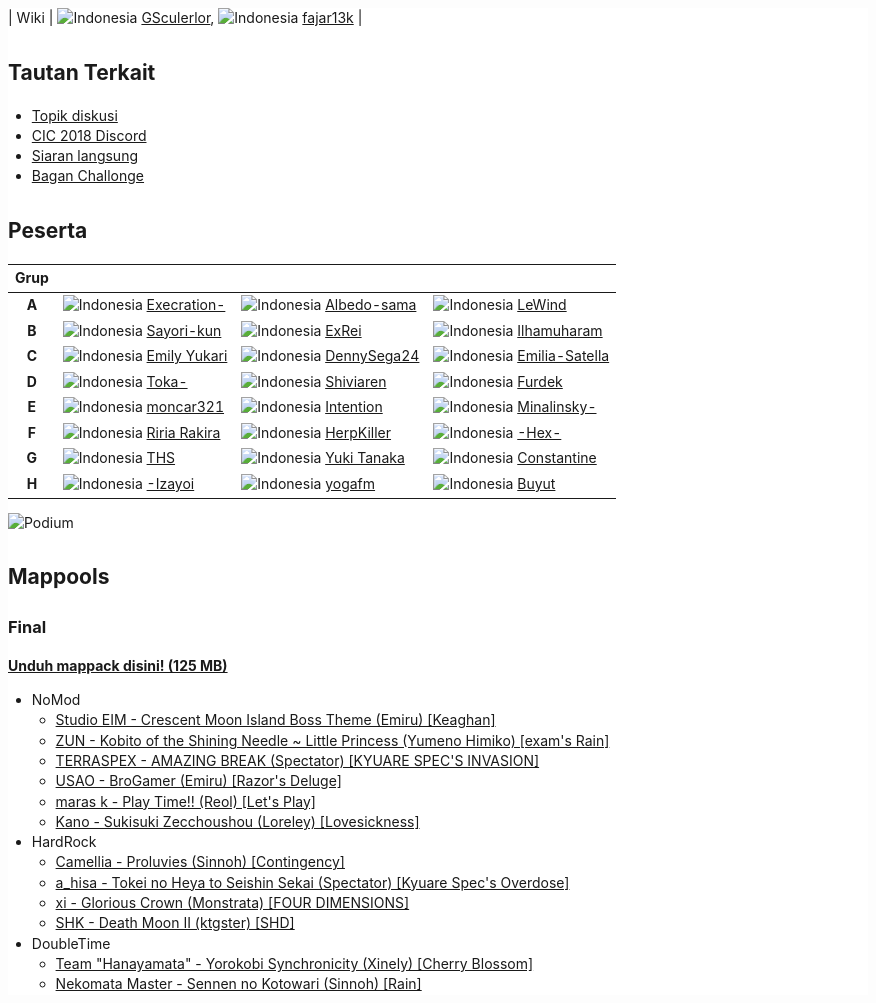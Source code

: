 | Wiki | ![][flag_ID] [GSculerlor](https://osu.ppy.sh/users/5011137), ![][flag_ID] [fajar13k](https://osu.ppy.sh/users/7100002) |

## Tautan Terkait

- [Topik diskusi](https://osu.ppy.sh/community/forums/topics/780969)
- [CIC 2018 Discord](http://discord.gg/dKcVbWE)
- [Siaran langsung](https://www.twitch.tv/osuindonesia)
- [Bagan Challonge](https://challonge.com/CIC2018)

## Peserta

| Grup |  |  |  |
| :-: | :-- | :-- | :-- |
| **A** | ![][flag_ID] [Execration-](https://osu.ppy.sh/users/9260926) | ![][flag_ID] [Albedo-sama](https://osu.ppy.sh/users/12123120) | ![][flag_ID] [LeWind](https://osu.ppy.sh/users/9718235) |
| **B** | ![][flag_ID] [Sayori-kun](https://osu.ppy.sh/users/3345905) | ![][flag_ID] [ExRei](https://osu.ppy.sh/users/1929336) | ![][flag_ID] [Ilhamuharam](https://osu.ppy.sh/users/7657968) |
| **C** | ![][flag_ID] [Emily Yukari](https://osu.ppy.sh/users/7053866) | ![][flag_ID] [DennySega24](https://osu.ppy.sh/users/5416487) | ![][flag_ID] [Emilia-Satella](https://osu.ppy.sh/users/1096240) |
| **D** | ![][flag_ID] [Toka-](https://osu.ppy.sh/users/1595221) | ![][flag_ID] [Shiviaren](https://osu.ppy.sh/users/3429259) | ![][flag_ID] [Furdek](https://osu.ppy.sh/users/8146190) |
| **E** | ![][flag_ID] [moncar321](https://osu.ppy.sh/users/1400073) | ![][flag_ID] [Intention](https://osu.ppy.sh/users/3416858) | ![][flag_ID] [Minalinsky-](https://osu.ppy.sh/users/2823883) |
| **F** | ![][flag_ID] [Riria Rakira](https://osu.ppy.sh/users/6310025) | ![][flag_ID] [HerpKiller](https://osu.ppy.sh/users/8784992) | ![][flag_ID] [-Hex-](https://osu.ppy.sh/users/8630988) |
| **G** | ![][flag_ID] [THS](https://osu.ppy.sh/users/1218514) | ![][flag_ID] [Yuki Tanaka](https://osu.ppy.sh/users/1898048) | ![][flag_ID] [Constantine](https://osu.ppy.sh/users/3221898) |
| **H** | ![][flag_ID] [-Izayoi](https://osu.ppy.sh/users/5710721) | ![][flag_ID] [yogafm](https://osu.ppy.sh/users/3247173) | ![][flag_ID] [Buyut](https://osu.ppy.sh/users/9608136) |

![Podium](img/podium.jpg)

## Mappools

### Final

**[Unduh mappack disini! (125 MB)](https://ritsu.s-ul.eu/ll4eK9XS)**

- NoMod
  - [Studio EIM - Crescent Moon Island Boss Theme (Emiru) \[Keaghan\]](https://osu.ppy.sh/beatmapsets/817364#fruits/1714006)
  - [ZUN - Kobito of the Shining Needle ~ Little Princess (Yumeno Himiko) \[exam's Rain\]](https://osu.ppy.sh/beatmapsets/801435#fruits/1682267)
  - [TERRASPEX - AMAZING BREAK (Spectator) \[KYUARE SPEC'S INVASION\]](https://osu.ppy.sh/beatmapsets/727329#fruits/1535572)
  - [USAO - BroGamer (Emiru) \[Razor's Deluge\]](https://osu.ppy.sh/beatmapsets/701726#fruits/1559940)
  - [maras k - Play Time!! (Reol) \[Let's Play\]](https://osu.ppy.sh/beatmapsets/345325#osu/762631)
  - [Kano - Sukisuki Zecchoushou (Loreley) \[Lovesickness\]](https://osu.ppy.sh/beatmapsets/484532#fruits/1047758)
- HardRock
  - [Camellia - Proluvies (Sinnoh) \[Contingency\]](https://osu.ppy.sh/beatmapsets/657459#fruits/1392594)
  - [a_hisa - Tokei no Heya to Seishin Sekai (Spectator) \[Kyuare Spec's  Overdose\]](https://osu.ppy.sh/beatmapsets/639409#fruits/1356120)
  - [xi - Glorious Crown (Monstrata) \[FOUR DIMENSIONS\]](https://osu.ppy.sh/beatmapsets/558694#osu/1181761)
  - [SHK - Death Moon II (ktgster) \[SHD\]](https://osu.ppy.sh/beatmapsets/472158#fruits/1009022)
- DoubleTime
  - [Team "Hanayamata" - Yorokobi Synchronicity (Xinely) \[Cherry Blossom\]](https://osu.ppy.sh/beatmapsets/368312#fruits/872349)
  - [Nekomata Master - Sennen no Kotowari (Sinnoh) \[Rain\]](https://osu.ppy.sh/beatmapsets/695431#fruits/1475261)

[flag_ID]: /wiki/shared/flag/ID.gif "Indonesia"
